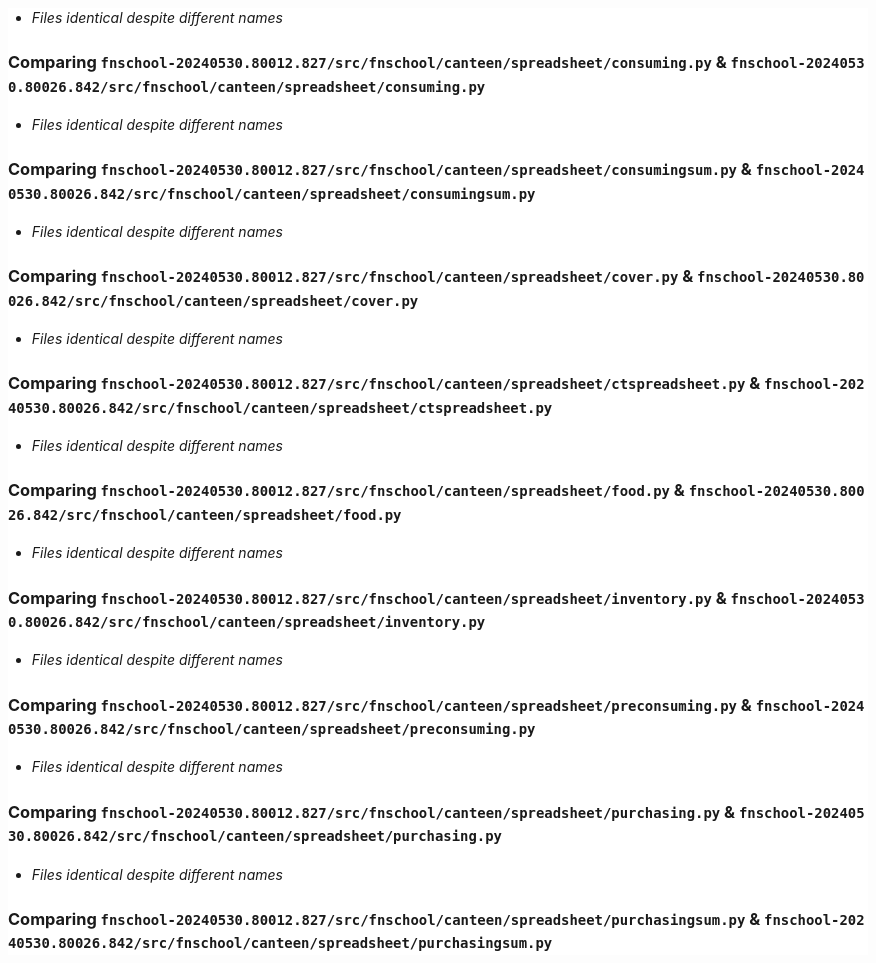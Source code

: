 * *Files identical despite different names*

### Comparing `fnschool-20240530.80012.827/src/fnschool/canteen/spreadsheet/consuming.py` & `fnschool-20240530.80026.842/src/fnschool/canteen/spreadsheet/consuming.py`

 * *Files identical despite different names*

### Comparing `fnschool-20240530.80012.827/src/fnschool/canteen/spreadsheet/consumingsum.py` & `fnschool-20240530.80026.842/src/fnschool/canteen/spreadsheet/consumingsum.py`

 * *Files identical despite different names*

### Comparing `fnschool-20240530.80012.827/src/fnschool/canteen/spreadsheet/cover.py` & `fnschool-20240530.80026.842/src/fnschool/canteen/spreadsheet/cover.py`

 * *Files identical despite different names*

### Comparing `fnschool-20240530.80012.827/src/fnschool/canteen/spreadsheet/ctspreadsheet.py` & `fnschool-20240530.80026.842/src/fnschool/canteen/spreadsheet/ctspreadsheet.py`

 * *Files identical despite different names*

### Comparing `fnschool-20240530.80012.827/src/fnschool/canteen/spreadsheet/food.py` & `fnschool-20240530.80026.842/src/fnschool/canteen/spreadsheet/food.py`

 * *Files identical despite different names*

### Comparing `fnschool-20240530.80012.827/src/fnschool/canteen/spreadsheet/inventory.py` & `fnschool-20240530.80026.842/src/fnschool/canteen/spreadsheet/inventory.py`

 * *Files identical despite different names*

### Comparing `fnschool-20240530.80012.827/src/fnschool/canteen/spreadsheet/preconsuming.py` & `fnschool-20240530.80026.842/src/fnschool/canteen/spreadsheet/preconsuming.py`

 * *Files identical despite different names*

### Comparing `fnschool-20240530.80012.827/src/fnschool/canteen/spreadsheet/purchasing.py` & `fnschool-20240530.80026.842/src/fnschool/canteen/spreadsheet/purchasing.py`

 * *Files identical despite different names*

### Comparing `fnschool-20240530.80012.827/src/fnschool/canteen/spreadsheet/purchasingsum.py` & `fnschool-20240530.80026.842/src/fnschool/canteen/spreadsheet/purchasingsum.py`
